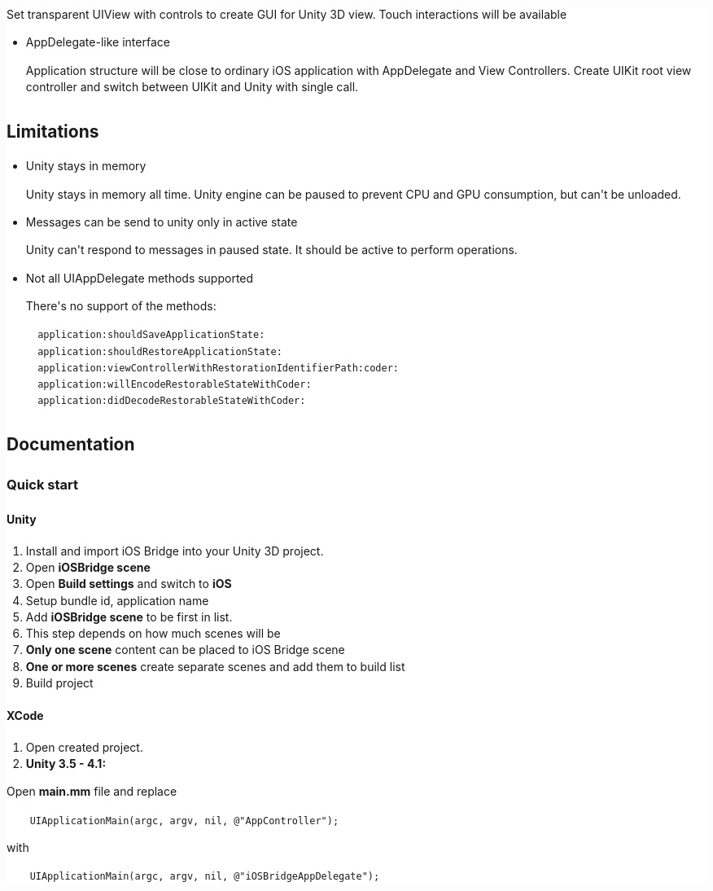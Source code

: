  Set transparent UIView with controls to create GUI for Unity 3D view. Touch interactions will be available

* AppDelegate-like interface

  Application structure will be close to ordinary iOS application with AppDelegate and View Controllers. Create UIKit root view controller and switch between UIKit and Unity with single call. 

Limitations
-----------
* Unity stays in memory

  Unity stays in memory all time. Unity engine can be paused to prevent CPU and GPU consumption, but can't be unloaded.

* Messages can be send to unity only in active state

  Unity can't respond to messages in paused state. It should be active to perform operations. 

* Not all UIAppDelegate methods supported

  There's no support of the methods:
	
  		application:shouldSaveApplicationState:
		application:shouldRestoreApplicationState:
		application:viewControllerWithRestorationIdentifierPath:coder:
		application:willEncodeRestorableStateWithCoder:
		application:didDecodeRestorableStateWithCoder:
       

Documentation
-------------

### Quick start ###

#### Unity ####

1. Install and import iOS Bridge into your Unity 3D project.
2. Open **iOSBridge scene**
3. Open **Build settings** and switch to **iOS**
4. Setup bundle id, application name
5. Add **iOSBridge scene** to be first in list.
6. This step depends on how much scenes will be
  1. **Only one scene** content can be placed to iOS Bridge scene
  2. **One or more scenes** create separate scenes and add them to build list
7. Build project

#### XCode ####

1. Open created project.
2. **Unity 3.5 - 4.1:**
  
  Open **main.mm** file and replace

        UIApplicationMain(argc, argv, nil, @"AppController");
  with

        UIApplicationMain(argc, argv, nil, @"iOSBridgeAppDelegate");    
        
